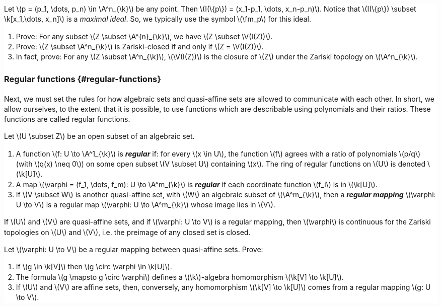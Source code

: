Let \\(p = (p\_1, \dots, p\_n) \in \A^n\_{\k}\\) be any point. Then \\(I(\\{p\\}) = (x\_1-p\_1, \dots, x\_n-p\_n)\\). Notice that \\(I(\\{p\\}) \subset \k[x\_1,\dots, x\_n]\\) is a _maximal ideal_.  So, we typically use the symbol \\(\fm\_p\\) for this ideal.

</div>

<div class="exercise">

1.  Prove: For any subset \\(Z \subset \A^{n}\_{\k}\\), we have \\(Z \subset \V(I(Z))\\).
2.  Prove:  \\(Z \subset \A^n\_{\k}\\) is Zariski-closed if and only if \\(Z = \V(I(Z))\\).
3.  In fact, prove: For any \\(Z \subset \A^n\_{\k}\\), \\(\V(I(Z))\\) is the closure of \\(Z\\) under the Zariski topology on \\(\A^n\_{\k}\\).

</div>


### Regular functions {#regular-functions}

Next, we must set the rules for how algebraic sets and quasi-affine sets are allowed to communicate with each other. In short, we allow ourselves, to the extent that it is possible, to use functions which are describable using polynomials and their ratios.  These functions are called regular functions.

<div class="definition">

Let \\(U \subset Z\\) be an open subset of an algebraic set.

1.  A function \\(f: U \to \A^1\_{\k}\\) is **_regular_** if: for every \\(x \in U\\), the function \\(f\\) agrees with a ratio of polynomials \\(p/q\\) (with \\(q(x) \neq 0\\)) on some open subset \\(V \subset U\\) containing \\(x\\). The ring of regular functions on \\(U\\) is denoted \\(\k[U]\\).
2.  A map \\(\varphi = (f\_1, \dots, f\_m): U \to \A^m\_{\k}\\) is **_regular_** if each coordinate function \\(f\_i\\) is in \\(\k[U]\\).
3.  If \\(V \subset W\\) is another quasi-affine set, with \\(W\\) an algebraic subset of \\(\A^m\_{\k}\\), then a **_regular mapping_** \\(\varphi: U \to V\\) is a regular map \\(\varphi: U \to \A^m\_{\k}\\) whose image lies in \\(V\\).

</div>

<div class="proposition">

If \\(U\\) and \\(V\\) are quasi-affine sets, and if \\(\varphi: U \to V\\) is a regular mapping, then \\(\varphi\\) is continuous for the Zariski topologies on \\(U\\) and \\(V\\), i.e. the preimage of any closed set is closed.

</div>

<div class="exercise">

Let \\(\varphi: U \to V\\) be a regular mapping between quasi-affine sets.  Prove:

1.  If \\(g \in \k[V]\\)  then \\(g \circ \varphi \in \k[U]\\).
2.  The formula \\(g \mapsto g \circ \varphi\\) defines a \\(\k\\)-algebra homomorphism \\(\k[V] \to \k[U]\\).
3.  If \\(U\\) and \\(V\\) are affine sets, then, conversely, any homomorphism \\(\k[V] \to \k[U]\\) comes from a regular mapping \\(g: U \to V\\).

</div>
